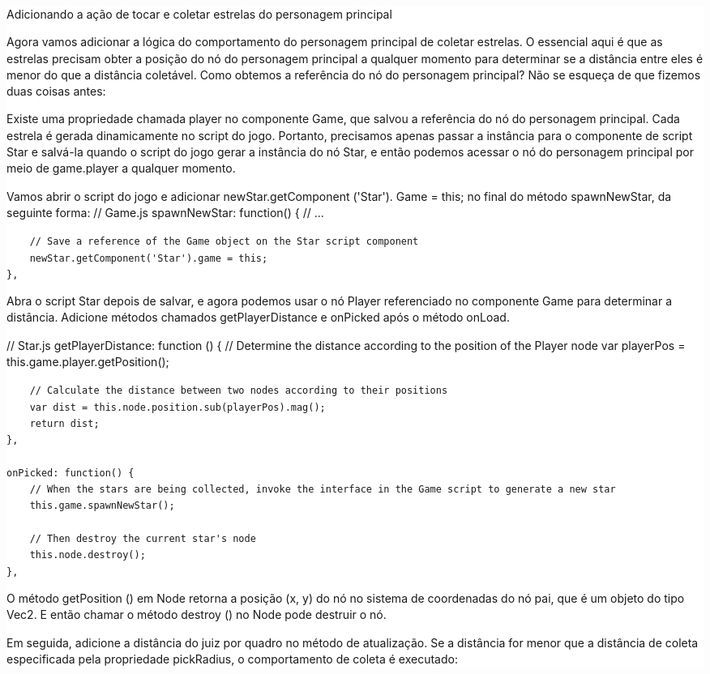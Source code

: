  
 
 

 
 
Adicionando a ação de tocar e coletar estrelas do personagem principal
 
Agora vamos adicionar a lógica do comportamento do personagem principal de coletar estrelas. O essencial aqui é que as estrelas precisam obter a posição do nó do personagem principal a qualquer momento para determinar se a distância entre eles é menor do que a distância coletável. Como obtemos a referência do nó do personagem principal? Não se esqueça de que fizemos duas coisas antes:
 
Existe uma propriedade chamada player no componente Game, que salvou a referência do nó do personagem principal.
Cada estrela é gerada dinamicamente no script do jogo.
Portanto, precisamos apenas passar a instância para o componente de script Star e salvá-la quando o script do jogo gerar a instância do nó Star, e então podemos acessar o nó do personagem principal por meio de game.player a qualquer momento.
 
Vamos abrir o script do jogo e adicionar newStar.getComponent ('Star'). Game = this; no final do método spawnNewStar, da seguinte forma:
// Game.js
    spawnNewStar: function() {
        // ...
 
        // Save a reference of the Game object on the Star script component
        newStar.getComponent('Star').game = this;
    },
 
 
Abra o script Star depois de salvar, e agora podemos usar o nó Player referenciado no componente Game para determinar a distância. Adicione métodos chamados getPlayerDistance e onPicked após o método onLoad.
 
// Star.js
    getPlayerDistance: function () {
        // Determine the distance according to the position of the Player node
        var playerPos = this.game.player.getPosition();
 
        // Calculate the distance between two nodes according to their positions
        var dist = this.node.position.sub(playerPos).mag();
        return dist;
    },
 
    onPicked: function() {
        // When the stars are being collected, invoke the interface in the Game script to generate a new star
        this.game.spawnNewStar();
 
        // Then destroy the current star's node
        this.node.destroy();
    },
O método getPosition () em Node retorna a posição (x, y) do nó no sistema de coordenadas do nó pai, que é um objeto do tipo Vec2. E então chamar o método destroy () no Node pode destruir o nó.
 
Em seguida, adicione a distância do juiz por quadro no método de atualização. Se a distância for menor que a distância de coleta especificada pela propriedade pickRadius, o comportamento de coleta é executado:
 
